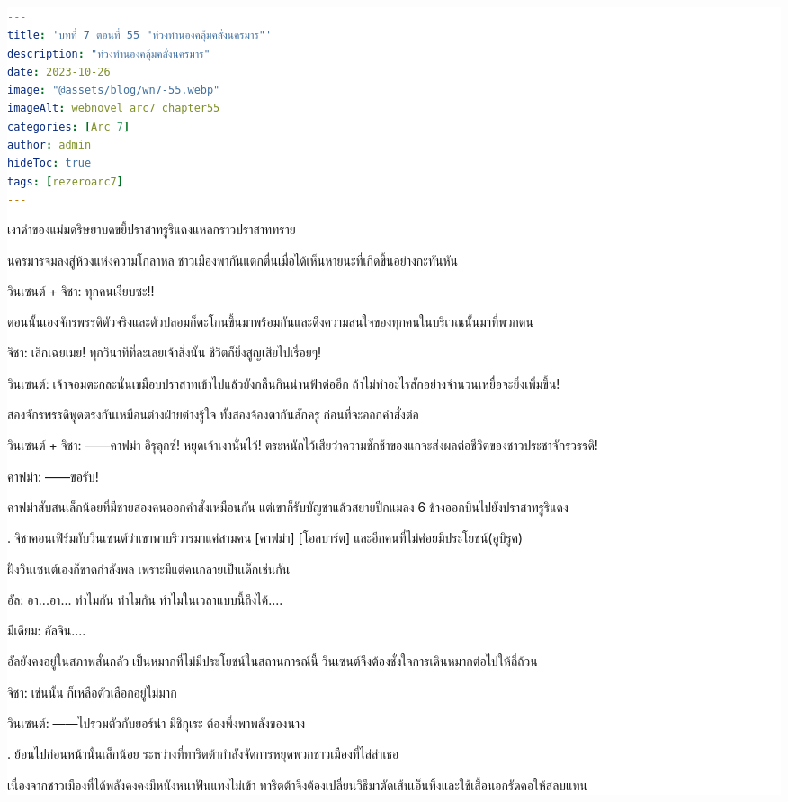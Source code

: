 ```yaml
---
title: 'บทที่ 7 ตอนที่ 55 "ท่วงทำนองคลุ้มคลั่งนครมาร"'
description: "ท่วงทำนองคลุ้มคลั่งนครมาร"
date: 2023-10-26
image: "@assets/blog/wn7-55.webp"
imageAlt: webnovel arc7 chapter55
categories: [Arc 7]
author: admin
hideToc: true
tags: [rezeroarc7]
---
```

เงาดำของแม่มดริษยาบดขยี้ปราสาทรูริแดงแหลกราวปราสาททราย

นครมารจมลงสู่ห้วงแห่งความโกลาหล ชาวเมืองพากันแตกตื่นเมื่อได้เห็นหายนะที่เกิดขึ้นอย่างกะทันหัน

วินเซนต์ + จิชา: ทุกคนเงียบซะ!!

ตอนนั้นเองจักรพรรดิตัวจริงและตัวปลอมก็ตะโกนขึ้นมาพร้อมกันและดึงความสนใจของทุกคนในบริเวณนั้นมาที่พวกตน

จิชา: เลิกเฉยเมย! ทุกวินาทีที่ละเลยเจ้าสิ่งนั้น ชีวิตก็ยิ่งสูญเสียไปเรื่อยๆ!

วินเซนต์: เจ้าจอมตะกละนั่นเขมือบปราสาทเข้าไปแล้วยังกลืนกินน่านฟ้าต่ออีก ถ้าไม่ทำอะไรสักอย่างจำนวนเหยื่อจะยิ่งเพิ่มขึ้น!

สองจักรพรรดิพูดตรงกันเหมือนต่างฝ่ายต่างรู้ใจ ทั้งสองจ้องตากันสักครู่ ก่อนที่จะออกคำสั่งต่อ

วินเซนต์ + จิชา: ――คาฟม่า อิรุลุกซ์! หยุดเจ้าเงานั่นไว้! ตระหนักไว้เสียว่าความชักช้าของแกจะส่งผลต่อชีวิตของชาวประชาจักรวรรดิ!

คาฟม่า: ――ขอรับ!

คาฟม่าสับสนเล็กน้อยที่มีชายสองคนออกคำสั่งเหมือนกัน แต่เขาก็รับบัญชาแล้วสยายปีกแมลง 6 ข้างออกบินไปยังปราสาทรูริแดง

.
จิชาคอนเฟิร์มกับวินเซนต์ว่าเขาพาบริวารมาแค่สามคน [คาฟม่า] [โอลบาร์ต] และอีกคนที่ไม่ค่อยมีประโยชน์(อูบิรูค)

ฝั่งวินเซนต์เองก็ขาดกำลังพล เพราะมีแต่คนกลายเป็นเด็กเช่นกัน

อัล: อา...อา... ทำไมกัน ทำไมกัน ทำไมในเวลาแบบนี้ถึงได้....

มีเดียม: อัลจิน....

อัลยังคงอยู่ในสภาพสั่นกลัว เป็นหมากที่ไม่มีประโยชน์ในสถานการณ์นี้ วินเซนต์จึงต้องชั่งใจการเดินหมากต่อไปให้ถี่ถ้วน

จิชา: เช่นนั้น ก็เหลือตัวเลือกอยู่ไม่มาก

วินเซนต์: ――ไปรวมตัวกับยอร์น่า มิชิกุเระ ต้องพึ่งพาพลังของนาง

.
ย้อนไปก่อนหน้านั้นเล็กน้อย ระหว่างที่ทาริตต้ากำลังจัดการหยุดพวกชาวเมืองที่ไล่ล่าเธอ

เนื่องจากชาวเมืองที่ได้พลังคงคงมีหนังหนาฟันแทงไม่เข้า ทาริตต้าจึงต้องเปลี่ยนวิธีมาตัดเส้นเอ็นทิ้งและใช้เสื้อนอกรัดคอให้สลบแทน
